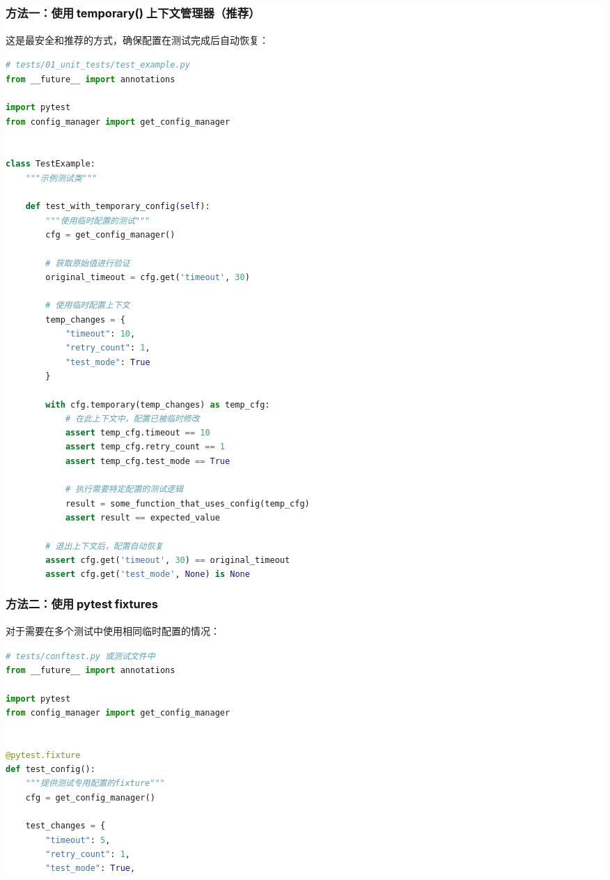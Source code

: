 ### 方法一：使用 temporary() 上下文管理器（推荐）

这是最安全和推荐的方式，确保配置在测试完成后自动恢复：

```python
# tests/01_unit_tests/test_example.py
from __future__ import annotations

import pytest
from config_manager import get_config_manager


class TestExample:
    """示例测试类"""
    
    def test_with_temporary_config(self):
        """使用临时配置的测试"""
        cfg = get_config_manager()
        
        # 获取原始值进行验证
        original_timeout = cfg.get('timeout', 30)
        
        # 使用临时配置上下文
        temp_changes = {
            "timeout": 10,
            "retry_count": 1,
            "test_mode": True
        }
        
        with cfg.temporary(temp_changes) as temp_cfg:
            # 在此上下文中，配置已被临时修改
            assert temp_cfg.timeout == 10
            assert temp_cfg.retry_count == 1
            assert temp_cfg.test_mode == True
            
            # 执行需要特定配置的测试逻辑
            result = some_function_that_uses_config(temp_cfg)
            assert result == expected_value
        
        # 退出上下文后，配置自动恢复
        assert cfg.get('timeout', 30) == original_timeout
        assert cfg.get('test_mode', None) is None
```

### 方法二：使用 pytest fixtures

对于需要在多个测试中使用相同临时配置的情况：

```python
# tests/conftest.py 或测试文件中
from __future__ import annotations

import pytest
from config_manager import get_config_manager


@pytest.fixture
def test_config():
    """提供测试专用配置的fixture"""
    cfg = get_config_manager()
    
    test_changes = {
        "timeout": 5,
        "retry_count": 1,
        "test_mode": True,
```